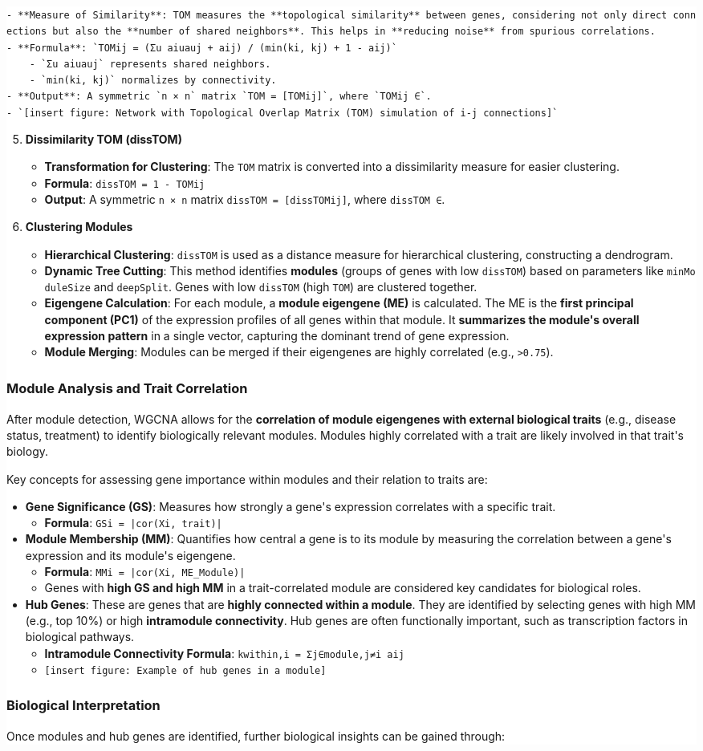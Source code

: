     - **Measure of Similarity**: TOM measures the **topological similarity** between genes, considering not only direct connections but also the **number of shared neighbors**. This helps in **reducing noise** from spurious correlations.
    - **Formula**: `TOMij = (Σu aiuauj + aij) / (min(ki, kj) + 1 - aij)`
        - `Σu aiuauj` represents shared neighbors.
        - `min(ki, kj)` normalizes by connectivity.
    - **Output**: A symmetric `n × n` matrix `TOM = [TOMij]`, where `TOMij ∈`.
    - `[insert figure: Network with Topological Overlap Matrix (TOM) simulation of i-j connections]`
5. **Dissimilarity TOM (dissTOM)**
    
    - **Transformation for Clustering**: The `TOM` matrix is converted into a dissimilarity measure for easier clustering.
    - **Formula**: `dissTOM = 1 - TOMij`
    - **Output**: A symmetric `n × n` matrix `dissTOM = [dissTOMij]`, where `dissTOM ∈`.
6. **Clustering Modules**
    
    - **Hierarchical Clustering**: `dissTOM` is used as a distance measure for hierarchical clustering, constructing a dendrogram.
    - **Dynamic Tree Cutting**: This method identifies **modules** (groups of genes with low `dissTOM`) based on parameters like `minModuleSize` and `deepSplit`. Genes with low `dissTOM` (high `TOM`) are clustered together.
    - **Eigengene Calculation**: For each module, a **module eigengene (ME)** is calculated. The ME is the **first principal component (PC1)** of the expression profiles of all genes within that module. It **summarizes the module's overall expression pattern** in a single vector, capturing the dominant trend of gene expression.
    - **Module Merging**: Modules can be merged if their eigengenes are highly correlated (e.g., `>0.75`).

### Module Analysis and Trait Correlation

After module detection, WGCNA allows for the **correlation of module eigengenes with external biological traits** (e.g., disease status, treatment) to identify biologically relevant modules. Modules highly correlated with a trait are likely involved in that trait's biology.

Key concepts for assessing gene importance within modules and their relation to traits are:

- **Gene Significance (GS)**: Measures how strongly a gene's expression correlates with a specific trait.
    - **Formula**: `GSi = |cor(Xi, trait)|`
- **Module Membership (MM)**: Quantifies how central a gene is to its module by measuring the correlation between a gene's expression and its module's eigengene.
    - **Formula**: `MMi = |cor(Xi, ME_Module)|`
    - Genes with **high GS and high MM** in a trait-correlated module are considered key candidates for biological roles.
- **Hub Genes**: These are genes that are **highly connected within a module**. They are identified by selecting genes with high MM (e.g., top 10%) or high **intramodule connectivity**. Hub genes are often functionally important, such as transcription factors in biological pathways.
    - **Intramodule Connectivity Formula**: `kwithin,i = Σj∈module,j≠i aij`
    - `[insert figure: Example of hub genes in a module]`

### Biological Interpretation

Once modules and hub genes are identified, further biological insights can be gained through:
